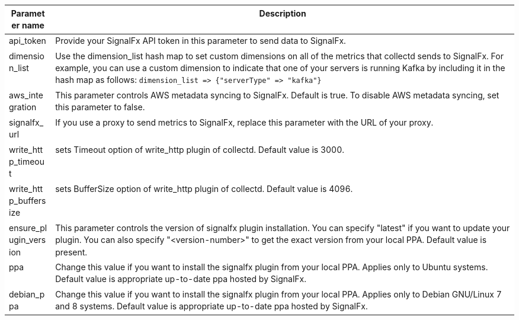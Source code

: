|Parameter name | Description |
|---------------|--------------|
|api_token | Provide your SignalFx API token in this parameter to send data to SignalFx. |
|dimension_list | Use the dimension_list hash map to set custom dimensions on all of the metrics that collectd sends to SignalFx. For example, you can use a custom dimension to indicate that one of your servers is running Kafka by including it in the hash map as follows: `dimension_list => {"serverType" => "kafka"}`|
|aws_integration | This parameter controls AWS metadata syncing to SignalFx. Default is true. To disable AWS metadata syncing, set this parameter to false.|
|signalfx_url | If you use a proxy to send metrics to SignalFx, replace this parameter with the URL of your proxy.|
|write_http_timeout | sets Timeout option of write_http plugin of collectd. Default value is 3000.|
|write_http_buffersize | sets BufferSize option of write_http plugin of collectd. Default value is 4096.|
|ensure_plugin_version | This parameter controls the version of signalfx plugin installation. You can specify "latest" if you want to update your plugin. You can also specify "\<version-number\>" to get the exact version from your local PPA. Default value is present.|
|ppa | Change this value if you want to install the signalfx plugin from your local PPA. Applies only to Ubuntu systems. Default value is appropriate up-to-date ppa hosted by SignalFx.|
|debian_ppa | Change this value if you want to install the signalfx plugin from your local PPA. Applies only to Debian GNU/Linux 7 and 8 systems. Default value is appropriate up-to-date ppa hosted by SignalFx.|
